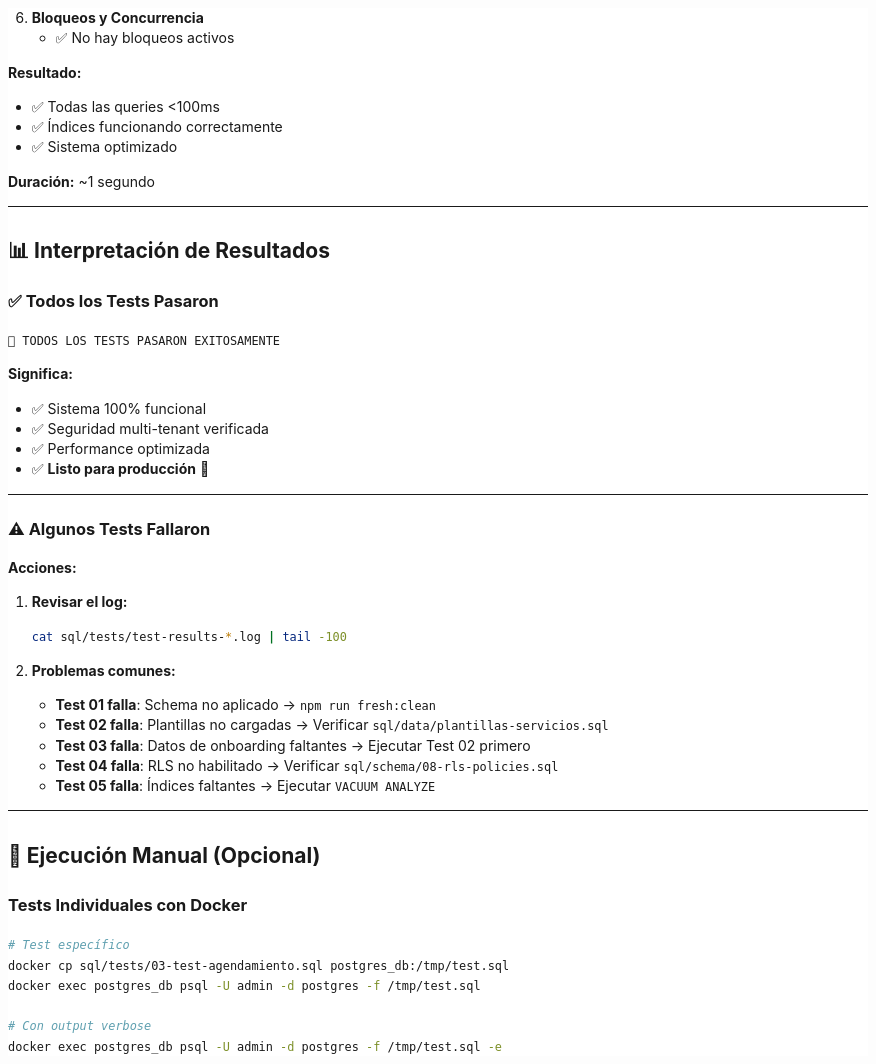 6. **Bloqueos y Concurrencia**
   - ✅ No hay bloqueos activos

**Resultado:**
- ✅ Todas las queries <100ms
- ✅ Índices funcionando correctamente
- ✅ Sistema optimizado

**Duración:** ~1 segundo

---

## 📊 Interpretación de Resultados

### ✅ Todos los Tests Pasaron

```
🎉 TODOS LOS TESTS PASARON EXITOSAMENTE
```

**Significa:**
- ✅ Sistema 100% funcional
- ✅ Seguridad multi-tenant verificada
- ✅ Performance optimizada
- ✅ **Listo para producción** 🚀

---

### ⚠️ Algunos Tests Fallaron

**Acciones:**

1. **Revisar el log:**
   ```bash
   cat sql/tests/test-results-*.log | tail -100
   ```

2. **Problemas comunes:**
   - **Test 01 falla**: Schema no aplicado → `npm run fresh:clean`
   - **Test 02 falla**: Plantillas no cargadas → Verificar `sql/data/plantillas-servicios.sql`
   - **Test 03 falla**: Datos de onboarding faltantes → Ejecutar Test 02 primero
   - **Test 04 falla**: RLS no habilitado → Verificar `sql/schema/08-rls-policies.sql`
   - **Test 05 falla**: Índices faltantes → Ejecutar `VACUUM ANALYZE`

---

## 🔧 Ejecución Manual (Opcional)

### Tests Individuales con Docker

```bash
# Test específico
docker cp sql/tests/03-test-agendamiento.sql postgres_db:/tmp/test.sql
docker exec postgres_db psql -U admin -d postgres -f /tmp/test.sql

# Con output verbose
docker exec postgres_db psql -U admin -d postgres -f /tmp/test.sql -e
```
